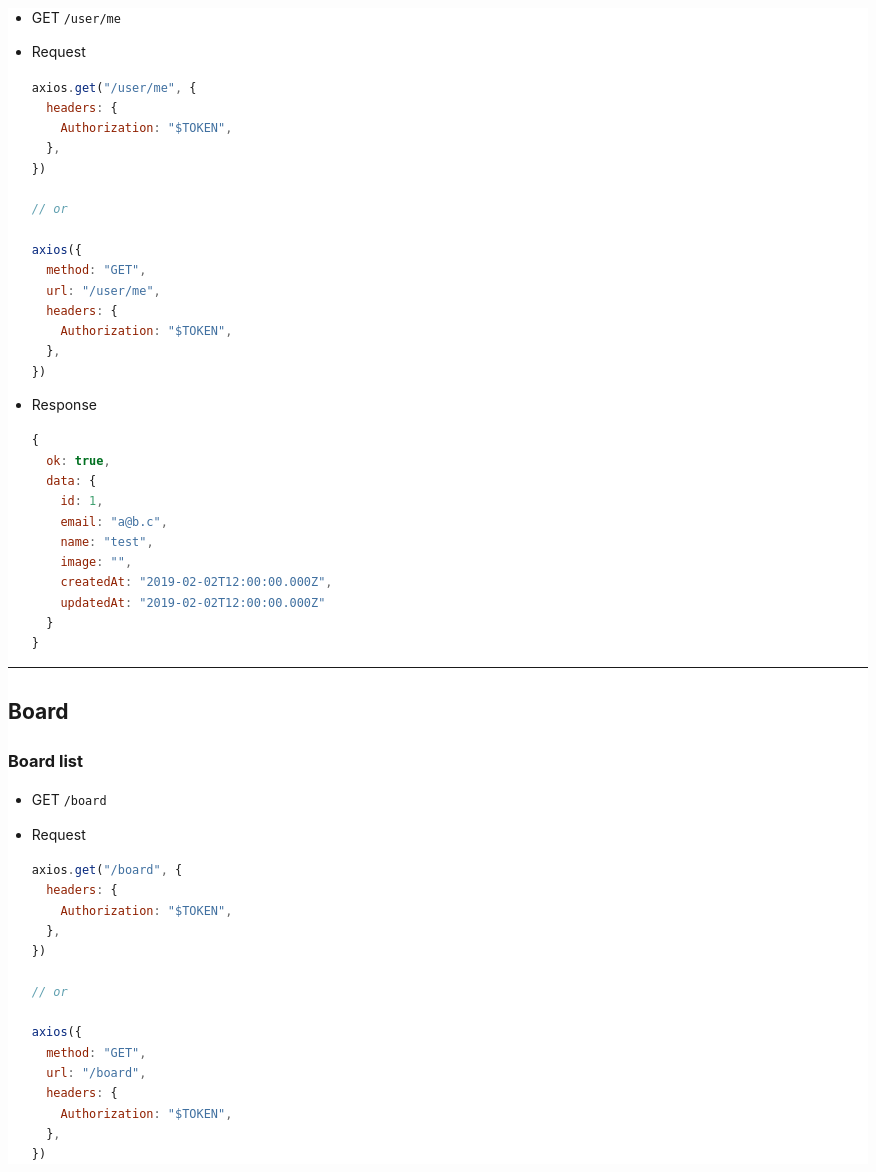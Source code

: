 - GET `/user/me`

- Request

  ```js
  axios.get("/user/me", {
    headers: {
      Authorization: "$TOKEN",
    },
  })

  // or

  axios({
    method: "GET",
    url: "/user/me",
    headers: {
      Authorization: "$TOKEN",
    },
  })
  ```

- Response
  ```js
  {
    ok: true,
    data: {
      id: 1,
      email: "a@b.c",
      name: "test",
      image: "",
      createdAt: "2019-02-02T12:00:00.000Z",
      updatedAt: "2019-02-02T12:00:00.000Z"
    }
  }
  ```

---

## Board

### Board list

- GET `/board`

- Request

  ```js
  axios.get("/board", {
    headers: {
      Authorization: "$TOKEN",
    },
  })

  // or

  axios({
    method: "GET",
    url: "/board",
    headers: {
      Authorization: "$TOKEN",
    },
  })
  ```
